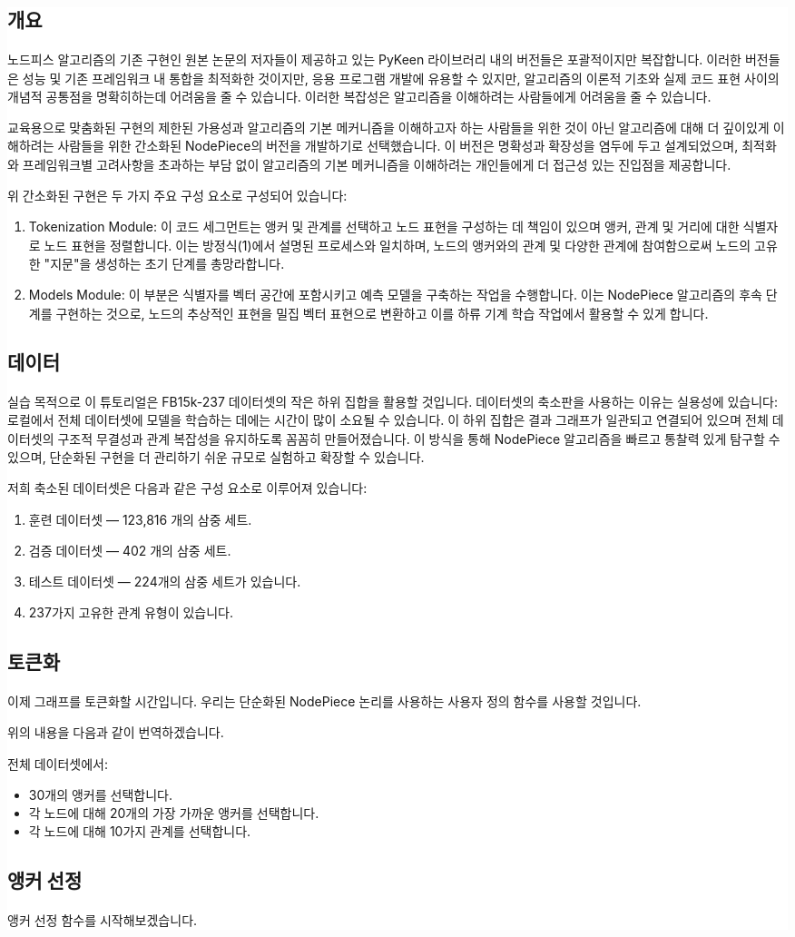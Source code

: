 ## 개요

노드피스 알고리즘의 기존 구현인 원본 논문의 저자들이 제공하고 있는 PyKeen 라이브러리 내의 버전들은 포괄적이지만 복잡합니다. 이러한 버전들은 성능 및 기존 프레임워크 내 통합을 최적화한 것이지만, 응용 프로그램 개발에 유용할 수 있지만, 알고리즘의 이론적 기초와 실제 코드 표현 사이의 개념적 공통점을 명확히하는데 어려움을 줄 수 있습니다. 이러한 복잡성은 알고리즘을 이해하려는 사람들에게 어려움을 줄 수 있습니다.

교육용으로 맞춤화된 구현의 제한된 가용성과 알고리즘의 기본 메커니즘을 이해하고자 하는 사람들을 위한 것이 아닌 알고리즘에 대해 더 깊이있게 이해하려는 사람들을 위한 간소화된 NodePiece의 버전을 개발하기로 선택했습니다. 이 버전은 명확성과 확장성을 염두에 두고 설계되었으며, 최적화와 프레임워크별 고려사항을 초과하는 부담 없이 알고리즘의 기본 메커니즘을 이해하려는 개인들에게 더 접근성 있는 진입점을 제공합니다.

<div class="content-ad"></div>

위 간소화된 구현은 두 가지 주요 구성 요소로 구성되어 있습니다:

1. Tokenization Module: 이 코드 세그먼트는 앵커 및 관계를 선택하고 노드 표현을 구성하는 데 책임이 있으며 앵커, 관계 및 거리에 대한 식별자로 노드 표현을 정렬합니다. 이는 방정식(1)에서 설명된 프로세스와 일치하며, 노드의 앵커와의 관계 및 다양한 관계에 참여함으로써 노드의 고유한 "지문"을 생성하는 초기 단계를 총망라합니다.

2. Models Module: 이 부분은 식별자를 벡터 공간에 포함시키고 예측 모델을 구축하는 작업을 수행합니다. 이는 NodePiece 알고리즘의 후속 단계를 구현하는 것으로, 노드의 추상적인 표현을 밀집 벡터 표현으로 변환하고 이를 하류 기계 학습 작업에서 활용할 수 있게 합니다.

## 데이터

<div class="content-ad"></div>

실습 목적으로 이 튜토리얼은 FB15k-237 데이터셋의 작은 하위 집합을 활용할 것입니다. 데이터셋의 축소판을 사용하는 이유는 실용성에 있습니다: 로컬에서 전체 데이터셋에 모델을 학습하는 데에는 시간이 많이 소요될 수 있습니다. 이 하위 집합은 결과 그래프가 일관되고 연결되어 있으며 전체 데이터셋의 구조적 무결성과 관계 복잡성을 유지하도록 꼼꼼히 만들어졌습니다. 이 방식을 통해 NodePiece 알고리즘을 빠르고 통찰력 있게 탐구할 수 있으며, 단순화된 구현을 더 관리하기 쉬운 규모로 실험하고 확장할 수 있습니다.

저희 축소된 데이터셋은 다음과 같은 구성 요소로 이루어져 있습니다:

1. 훈련 데이터셋 — 123,816 개의 삼중 세트.

2. 검증 데이터셋 — 402 개의 삼중 세트.

<div class="content-ad"></div>

3. 테스트 데이터셋 — 224개의 삼중 세트가 있습니다.

4. 237가지 고유한 관계 유형이 있습니다.

## 토큰화

이제 그래프를 토큰화할 시간입니다. 우리는 단순화된 NodePiece 논리를 사용하는 사용자 정의 함수를 사용할 것입니다.

<div class="content-ad"></div>

위의 내용을 다음과 같이 번역하겠습니다.

전체 데이터셋에서:

- 30개의 앵커를 선택합니다.
- 각 노드에 대해 20개의 가장 가까운 앵커를 선택합니다.
- 각 노드에 대해 10가지 관계를 선택합니다.

## 앵커 선정

앵커 선정 함수를 시작해보겠습니다.
